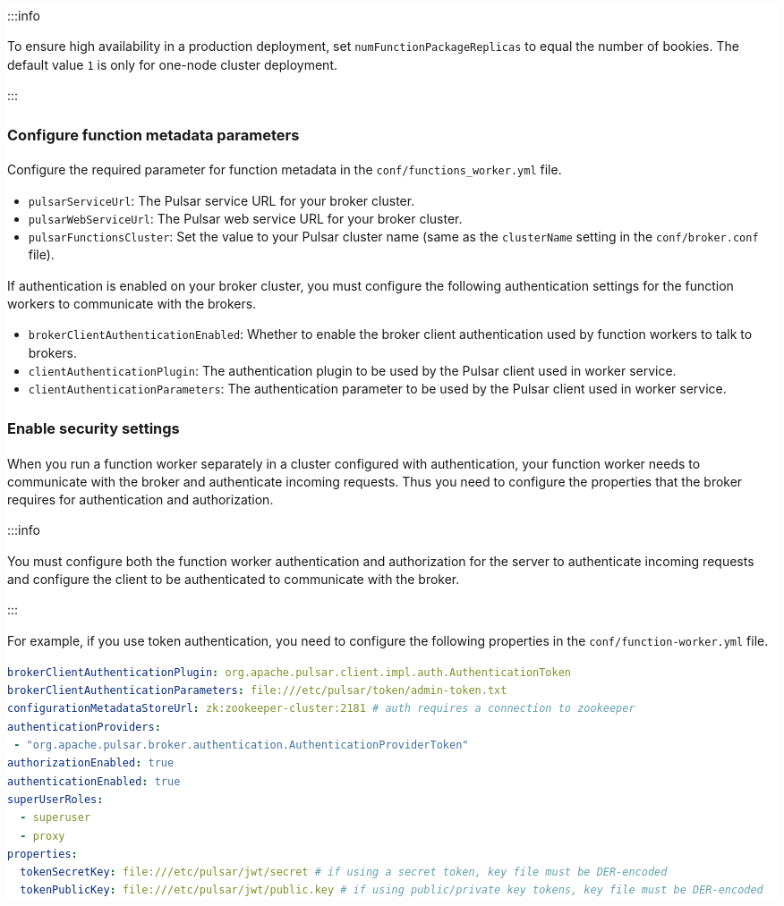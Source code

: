 :::info

To ensure high availability in a production deployment, set `numFunctionPackageReplicas` to equal the number of bookies. The default value `1` is only for one-node cluster deployment.

:::

### Configure function metadata parameters

Configure the required parameter for function metadata in the `conf/functions_worker.yml` file.
- `pulsarServiceUrl`: The Pulsar service URL for your broker cluster.
- `pulsarWebServiceUrl`: The Pulsar web service URL for your broker cluster.
- `pulsarFunctionsCluster`: Set the value to your Pulsar cluster name (same as the `clusterName` setting in the `conf/broker.conf` file).

If authentication is enabled on your broker cluster, you must configure the following authentication settings for the function workers to communicate with the brokers.
- `brokerClientAuthenticationEnabled`: Whether to enable the broker client authentication used by function workers to talk to brokers.
- `clientAuthenticationPlugin`: The authentication plugin to be used by the Pulsar client used in worker service.
- `clientAuthenticationParameters`: The authentication parameter to be used by the Pulsar client used in worker service.

### Enable security settings

When you run a function worker separately in a cluster configured with authentication, your function worker needs to communicate with the broker and authenticate incoming requests. Thus you need to configure the properties that the broker requires for authentication and authorization.

:::info

You must configure both the function worker authentication and authorization for the server to authenticate incoming requests and configure the client to be authenticated to communicate with the broker.

:::

For example, if you use token authentication, you need to configure the following properties in the `conf/function-worker.yml` file.

```yaml
brokerClientAuthenticationPlugin: org.apache.pulsar.client.impl.auth.AuthenticationToken
brokerClientAuthenticationParameters: file:///etc/pulsar/token/admin-token.txt
configurationMetadataStoreUrl: zk:zookeeper-cluster:2181 # auth requires a connection to zookeeper
authenticationProviders:
 - "org.apache.pulsar.broker.authentication.AuthenticationProviderToken"
authorizationEnabled: true
authenticationEnabled: true
superUserRoles:
  - superuser
  - proxy
properties:
  tokenSecretKey: file:///etc/pulsar/jwt/secret # if using a secret token, key file must be DER-encoded
  tokenPublicKey: file:///etc/pulsar/jwt/public.key # if using public/private key tokens, key file must be DER-encoded
```
